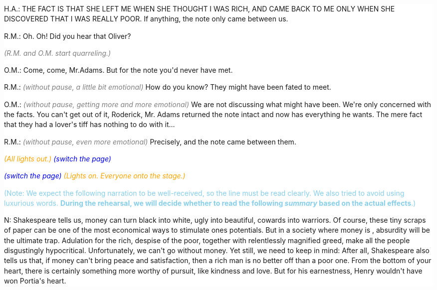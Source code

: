H.A.: THE FACT IS THAT SHE LEFT ME WHEN SHE THOUGHT I WAS RICH, AND CAME BACK TO ME ONLY WHEN SHE DISCOVERED THAT I WAS REALLY POOR. If anything, the note only came between us.

R.M.: Oh. Oh! Did you hear that Oliver?

<font color=grey>*(R.M. and O.M. start quarreling.)*</font>

O.M.: Come, come, Mr.Adams. But for the note you'd never have met.

R.M.: <font color=grey>*(without pause, a little bit emotional)*</font> How do you know? They might have been fated to meet.

O.M.: <font color=grey>*(without pause, getting more and more emotional)*</font> We are not discussing what might have been. We're only concerned with the facts. You can't get out of it, Roderick, Mr. Adams returned the note intact and now has everything he wants. The mere fact that they had a lover's tiff has nothing to do with it...

R.M.: <font color=grey>*(without pause, even more emotional)*</font> Precisely, and the note came between them.

<font color=orange>*(All lights out.)*</font>
<font color=blue>*(switch the page)*</font>

<font color=blue>*(switch the page)*</font>
<font color=orange>*(Lights on. Everyone onto the stage.)*</font>

<font color=skyblue>(Note: We expect the following narration to be well-received, so the line must be read clearly. We also tried to avoid using luxurious words. **During the rehearsal, we will decide whether to read the following *summary* based on the actual effects**.)</font>

N: Shakespeare tells us, money can turn black into white, ugly into beautiful, cowards into warriors. Of course, these tiny scraps of paper can be one of the most economical ways to stimulate ones potentials. But in a society where money is , absurdity will be the ultimate trap. Adulation for the rich, despise of the poor, together with relentlessly magnified greed, make all the people disgustingly hypocritical. Unfortunately, we can't go without money. Yet still, we need to keep in mind: After all, Shakespeare also tells us that, if money can't bring peace and satisfaction, then a rich man is no better off than a poor one. From the bottom of your heart, there is certainly something more worthy of pursuit, like kindness and love. But for his earnestness, Henry wouldn't have won Portia's heart.
